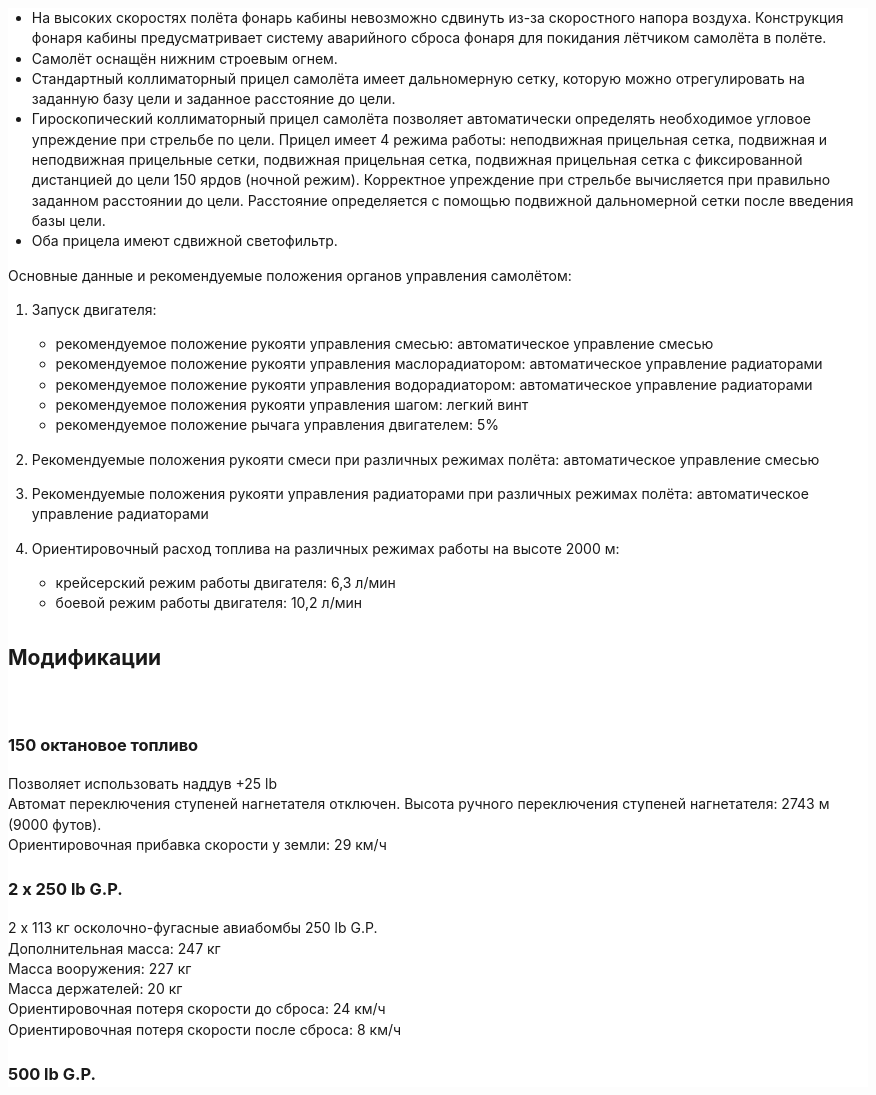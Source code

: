 - На высоких скоростях полёта фонарь кабины невозможно сдвинуть из-за скоростного напора воздуха. Конструкция фонаря кабины предусматривает систему аварийного сброса фонаря для покидания лётчиком самолёта в полёте.  
- Самолёт оснащён нижним строевым огнем.  
- Стандартный коллиматорный прицел самолёта имеет дальномерную сетку, которую можно отрегулировать на заданную базу цели и заданное расстояние до цели.  
- Гироскопический коллиматорный прицел самолёта позволяет автоматически определять необходимое угловое упреждение при стрельбе по цели. Прицел имеет 4 режима работы: неподвижная прицельная сетка, подвижная и неподвижная прицельные сетки, подвижная прицельная сетка, подвижная прицельная сетка с фиксированной дистанцией до цели 150 ярдов (ночной режим). Корректное упреждение при стрельбе вычисляется при правильно заданном расстоянии до цели. Расстояние определяется с помощью подвижной дальномерной сетки после введения базы цели.   
- Оба прицела имеют сдвижной светофильтр.  
  
Основные данные и рекомендуемые положения органов управления самолётом:  
1. Запуск двигателя:  
	- рекомендуемое положение рукояти управления смесью: автоматическое управление смесью  
	- рекомендуемое положение рукояти управления маслорадиатором: автоматическое управление радиаторами  
	- рекомендуемое положение рукояти управления водорадиатором: автоматическое управление радиаторами  
	- рекомендуемое положения рукояти управления шагом: легкий винт  
	- рекомендуемое положение рычага управления двигателем: 5%  
  
2. Рекомендуемые положения рукояти смеси при различных режимах полёта: автоматическое управление смесью  
  
3. Рекомендуемые положения рукояти управления радиаторами при различных режимах полёта: автоматическое управление радиаторами  
  
4. Ориентировочный расход топлива на различных режимах работы на высоте 2000 м:  
	- крейсерский режим работы двигателя: 6,3 л/мин  
	- боевой режим работы двигателя: 10,2 л/мин  
  
## Модификации  
  ﻿
  
### 150 октановое топливо  
  
Позволяет использовать наддув +25 lb  
Автомат переключения ступеней нагнетателя отключен. Высота ручного переключения ступеней нагнетателя: 2743 м (9000 футов).  
Ориентировочная прибавка скорости у земли: 29 км/ч  
  
### 2 х 250 lb G.P.  
  
2 x 113 кг осколочно-фугасные авиабомбы 250 lb G.P.  
Дополнительная масса: 247 кг  
Масса вооружения: 227 кг  
Масса держателей: 20 кг  
Ориентировочная потеря скорости до сброса: 24 км/ч  
Ориентировочная потеря скорости после сброса: 8 км/ч  ﻿
  
### 500 lb G.P.  
  
